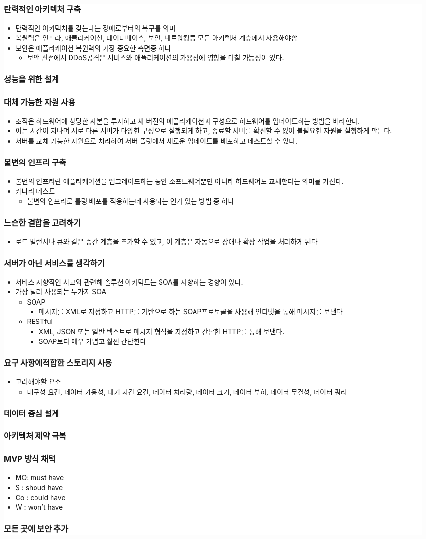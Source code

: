 ### 탄력적인 아키텍처 구축

- 탄력적인 아키텍처를 갖는다는 장애로부터의 복구를 의미
- 복원력은 인프라, 애플리케이션, 데이터베이스, 보안, 네트워킹등 모든 아키텍처 계층에서 사용해야함
- 보안은 애플리케이션 복원력의 가장 중요한 측면중 하나
    - 보안 관점에서 DDoS공격은 서비스와 애플리케이션의 가용성에 영향을 미칠 가능성이 있다.

### 성능을 위한 설계

### 대체 가능한 자원 사용

- 조직은 하드웨어에 상당한 자본을 투자하고 새 버전의 애플리케이션과 구성으로 하드웨어를 업데이트하는 방법을 배라한다.
- 이는 시간이 지나며 서로 다른 서버가 다양한 구성으로 실행되게 하고, 종료할 서버를 확신할 수 없어 불필요한 자원을 실행하게 만든다.
- 서버를 교체 가능한 자원으로 처리하여 서버 플릿에서 새로운 업데이트를 배포하고 테스트할 수 있다.

### 불변의 인프라 구축

- 불변의 인프라란 애플리케이션을 업그레이드하는 동안 소프트웨어뿐만 아니라 하드웨어도 교체한다는 의미를 가진다.
- 카나리 테스트
    - 불변의 인프라로 롤링 배포를 적용하는데 사용되는 인기 있는 방법 중 하나

### 느슨한 결합을 고려하기

- 로드 밸런서나 큐와 같은 중간 계층을 추가할 수 있고, 이 계층은 자동으로 장애나 확장 작업을 처리하게 된다

### 서버가 아닌 서비스를 생각하기

- 서비스 지향적인 사고와 관련해 솔루션 아키텍트는 SOA를 지향하는 경향이 있다.
- 가장 널리 사용되는 두가지 SOA
    - SOAP
        - 메시지를 XML로 지정하고 HTTP를 기반으로 하는 SOAP프로토콜을 사용해 인터넷을 통해 메시지를 보낸다
    - RESTful
        - XML, JSON 또는 일반 텍스트로 메시지 형식을 지정하고 간단한 HTTP를 통해 보낸다.
        - SOAP보다 매우 가볍고 훨씬 간단한다

### 요구 사항에적합한 스토리지 사용

- 고려해야할 요소
    - 내구성 요건, 데이터 가용성, 대기 시간 요건, 데이터 처리량, 데이터 크기, 데이터 부하, 데이터 무결성, 데이터 쿼리

### 데이터 중심 설계

### 아키텍처 제약 극복

### MVP 방식 채택

- MO: must have
- S : shoud have
- Co : could have
- W : won’t have

### 모든 곳에 보안 추가
